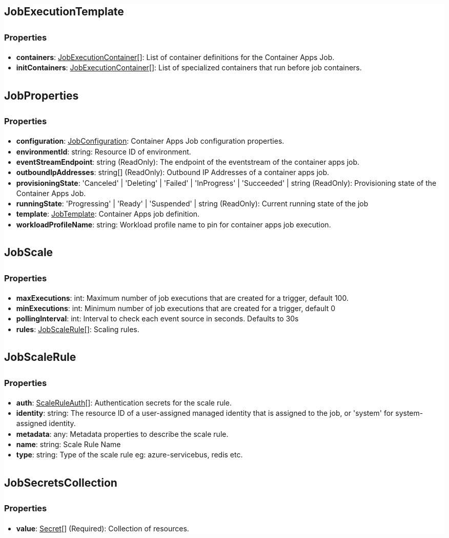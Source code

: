## JobExecutionTemplate
### Properties
* **containers**: [JobExecutionContainer](#jobexecutioncontainer)[]: List of container definitions for the Container Apps Job.
* **initContainers**: [JobExecutionContainer](#jobexecutioncontainer)[]: List of specialized containers that run before job containers.

## JobProperties
### Properties
* **configuration**: [JobConfiguration](#jobconfiguration): Container Apps Job configuration properties.
* **environmentId**: string: Resource ID of environment.
* **eventStreamEndpoint**: string (ReadOnly): The endpoint of the eventstream of the container apps job.
* **outboundIpAddresses**: string[] (ReadOnly): Outbound IP Addresses of a container apps job.
* **provisioningState**: 'Canceled' | 'Deleting' | 'Failed' | 'InProgress' | 'Succeeded' | string (ReadOnly): Provisioning state of the Container Apps Job.
* **runningState**: 'Progressing' | 'Ready' | 'Suspended' | string (ReadOnly): Current running state of the job
* **template**: [JobTemplate](#jobtemplate): Container Apps job definition.
* **workloadProfileName**: string: Workload profile name to pin for container apps job execution.

## JobScale
### Properties
* **maxExecutions**: int: Maximum number of job executions that are created for a trigger, default 100.
* **minExecutions**: int: Minimum number of job executions that are created for a trigger, default 0
* **pollingInterval**: int: Interval to check each event source in seconds. Defaults to 30s
* **rules**: [JobScaleRule](#jobscalerule)[]: Scaling rules.

## JobScaleRule
### Properties
* **auth**: [ScaleRuleAuth](#scaleruleauth)[]: Authentication secrets for the scale rule.
* **identity**: string: The resource ID of a user-assigned managed identity that is assigned to the job, or 'system' for system-assigned identity.
* **metadata**: any: Metadata properties to describe the scale rule.
* **name**: string: Scale Rule Name
* **type**: string: Type of the scale rule
eg: azure-servicebus, redis etc.

## JobSecretsCollection
### Properties
* **value**: [Secret](#secret)[] (Required): Collection of resources.
